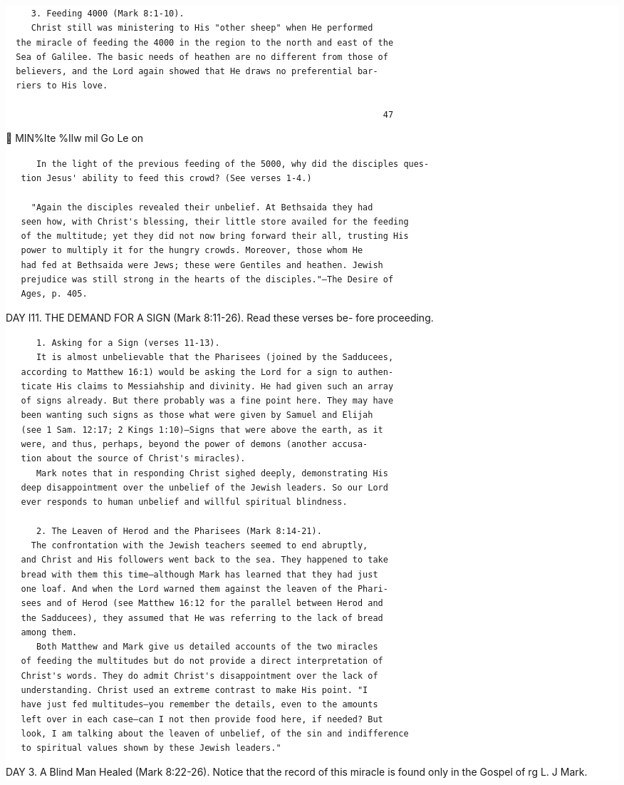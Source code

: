          3. Feeding 4000 (Mark 8:1-10).
         Christ still was ministering to His "other sheep" when He performed
      the miracle of feeding the 4000 in the region to the north and east of the
      Sea of Galilee. The basic needs of heathen are no different from those of
      believers, and the Lord again showed that He draws no preferential bar-
      riers to His love.

                                                                              47
        MIN%Ite %Ilw mil Go                                                Le on

          In the light of the previous feeding of the 5000, why did the disciples ques-
       tion Jesus' ability to feed this crowd? (See verses 1-4.)

         "Again the disciples revealed their unbelief. At Bethsaida they had
       seen how, with Christ's blessing, their little store availed for the feeding
       of the multitude; yet they did not now bring forward their all, trusting His
       power to multiply it for the hungry crowds. Moreover, those whom He
       had fed at Bethsaida were Jews; these were Gentiles and heathen. Jewish
       prejudice was still strong in the hearts of the disciples."—The Desire of
       Ages, p. 405.

DAY I11. THE DEMAND FOR A SIGN (Mark 8:11-26). Read these verses be-
          fore proceeding.

          1. Asking for a Sign (verses 11-13).
          It is almost unbelievable that the Pharisees (joined by the Sadducees,
       according to Matthew 16:1) would be asking the Lord for a sign to authen-
       ticate His claims to Messiahship and divinity. He had given such an array
       of signs already. But there probably was a fine point here. They may have
       been wanting such signs as those what were given by Samuel and Elijah
       (see 1 Sam. 12:17; 2 Kings 1:10)—Signs that were above the earth, as it
       were, and thus, perhaps, beyond the power of demons (another accusa-
       tion about the source of Christ's miracles).
          Mark notes that in responding Christ sighed deeply, demonstrating His
       deep disappointment over the unbelief of the Jewish leaders. So our Lord
       ever responds to human unbelief and willful spiritual blindness.

          2. The Leaven of Herod and the Pharisees (Mark 8:14-21).
         The confrontation with the Jewish teachers seemed to end abruptly,
       and Christ and His followers went back to the sea. They happened to take
       bread with them this time—although Mark has learned that they had just
       one loaf. And when the Lord warned them against the leaven of the Phari-
       sees and of Herod (see Matthew 16:12 for the parallel between Herod and
       the Sadducees), they assumed that He was referring to the lack of bread
       among them.
          Both Matthew and Mark give us detailed accounts of the two miracles
       of feeding the multitudes but do not provide a direct interpretation of
       Christ's words. They do admit Christ's disappointment over the lack of
       understanding. Christ used an extreme contrast to make His point. "I
       have just fed multitudes—you remember the details, even to the amounts
       left over in each case—can I not then provide food here, if needed? But
       look, I am talking about the leaven of unbelief, of the sin and indifference
       to spiritual values shown by these Jewish leaders."
DAY     3. A Blind Man Healed (Mark 8:22-26).
        Notice that the record of this miracle is found only in the Gospel of
rg
L. J   Mark.
